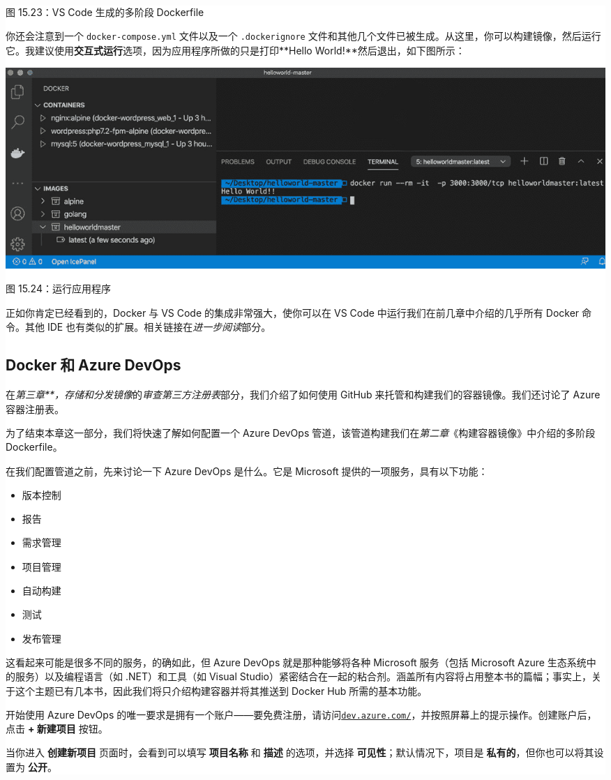 图 15.23：VS Code 生成的多阶段 Dockerfile

你还会注意到一个 `docker-compose.yml` 文件以及一个 `.dockerignore` 文件和其他几个文件已被生成。从这里，你可以构建镜像，然后运行它。我建议使用**交互式运行**选项，因为应用程序所做的只是打印**Hello World!**然后退出，如下图所示：

![图 15.24：运行应用程序](img/Figure_15.24_B15659.jpg)

图 15.24：运行应用程序

正如你肯定已经看到的，Docker 与 VS Code 的集成非常强大，使你可以在 VS Code 中运行我们在前几章中介绍的几乎所有 Docker 命令。其他 IDE 也有类似的扩展。相关链接在*进一步阅读*部分。

## Docker 和 Azure DevOps

在*第三章**，存储和分发镜像*的*审查第三方注册表*部分，我们介绍了如何使用 GitHub 来托管和构建我们的容器镜像。我们还讨论了 Azure 容器注册表。

为了结束本章这一部分，我们将快速了解如何配置一个 Azure DevOps 管道，该管道构建我们在*第二章*《构建容器镜像》中介绍的多阶段 Dockerfile。

在我们配置管道之前，先来讨论一下 Azure DevOps 是什么。它是 Microsoft 提供的一项服务，具有以下功能：

+   版本控制

+   报告

+   需求管理

+   项目管理

+   自动构建

+   测试

+   发布管理

这看起来可能是很多不同的服务，的确如此，但 Azure DevOps 就是那种能够将各种 Microsoft 服务（包括 Microsoft Azure 生态系统中的服务）以及编程语言（如 .NET）和工具（如 Visual Studio）紧密结合在一起的粘合剂。涵盖所有内容将占用整本书的篇幅；事实上，关于这个主题已有几本书，因此我们将只介绍构建容器并将其推送到 Docker Hub 所需的基本功能。

开始使用 Azure DevOps 的唯一要求是拥有一个账户——要免费注册，请访问[`dev.azure.com/`](https://dev.azure.com/%20)，并按照屏幕上的提示操作。创建账户后，点击 **+ 新建项目** 按钮。

当你进入 **创建新项目** 页面时，会看到可以填写 **项目名称** 和 **描述** 的选项，并选择 **可见性**；默认情况下，项目是 **私有的**，但你也可以将其设置为 **公开**。
